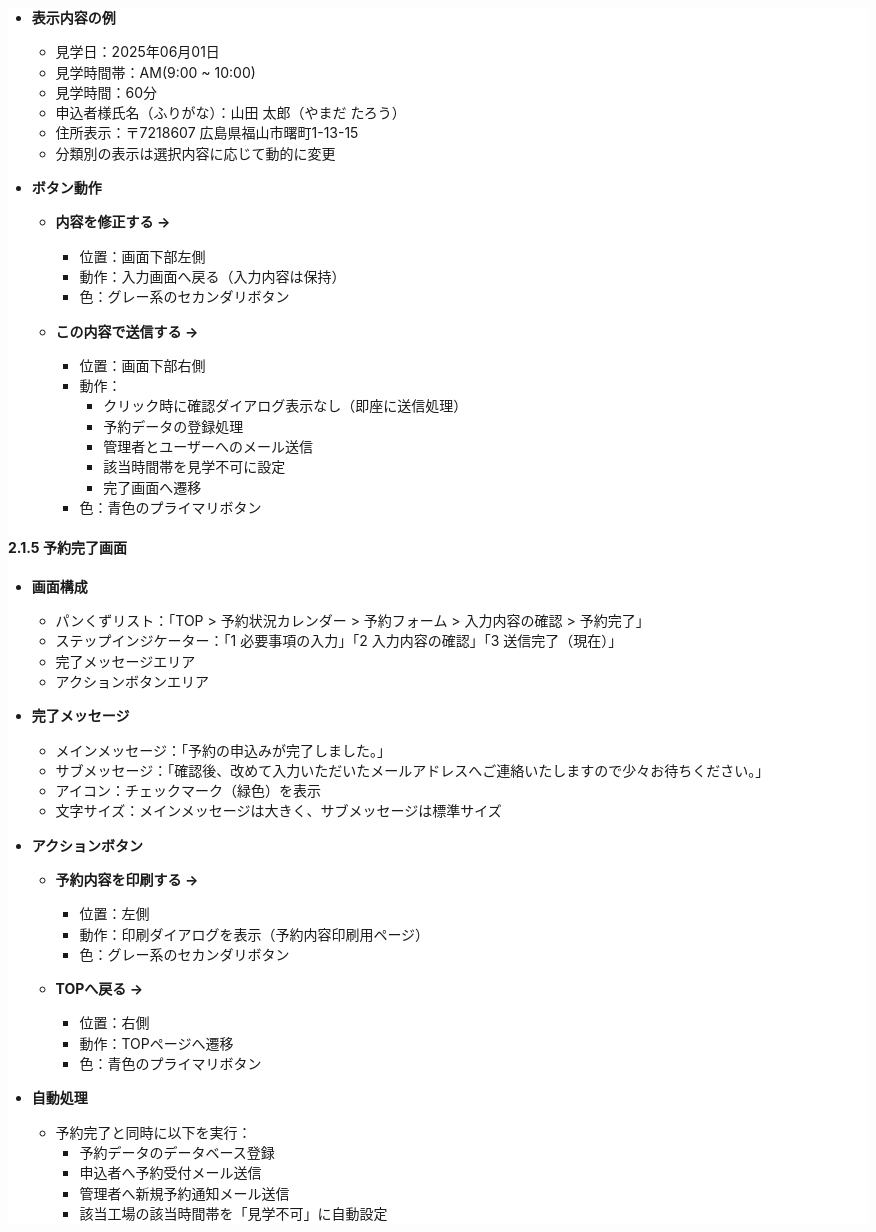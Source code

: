 - **表示内容の例**
  - 見学日：2025年06月01日
  - 見学時間帯：AM(9:00 ~ 10:00)
  - 見学時間：60分
  - 申込者様氏名（ふりがな）：山田 太郎（やまだ たろう）
  - 住所表示：〒7218607 広島県福山市曙町1-13-15
  - 分類別の表示は選択内容に応じて動的に変更

- **ボタン動作**
  - **内容を修正する →**
    - 位置：画面下部左側
    - 動作：入力画面へ戻る（入力内容は保持）
    - 色：グレー系のセカンダリボタン
    
  - **この内容で送信する →**
    - 位置：画面下部右側
    - 動作：
      - クリック時に確認ダイアログ表示なし（即座に送信処理）
      - 予約データの登録処理
      - 管理者とユーザーへのメール送信
      - 該当時間帯を見学不可に設定
      - 完了画面へ遷移
    - 色：青色のプライマリボタン

#### 2.1.5 予約完了画面
- **画面構成**
  - パンくずリスト：「TOP > 予約状況カレンダー > 予約フォーム > 入力内容の確認 > 予約完了」
  - ステップインジケーター：「1 必要事項の入力」「2 入力内容の確認」「3 送信完了（現在）」
  - 完了メッセージエリア
  - アクションボタンエリア

- **完了メッセージ**
  - メインメッセージ：「予約の申込みが完了しました。」
  - サブメッセージ：「確認後、改めて入力いただいたメールアドレスへご連絡いたしますので少々お待ちください。」
  - アイコン：チェックマーク（緑色）を表示
  - 文字サイズ：メインメッセージは大きく、サブメッセージは標準サイズ

- **アクションボタン**
  - **予約内容を印刷する →**
    - 位置：左側
    - 動作：印刷ダイアログを表示（予約内容印刷用ページ）
    - 色：グレー系のセカンダリボタン
    
  - **TOPへ戻る →**
    - 位置：右側
    - 動作：TOPページへ遷移
    - 色：青色のプライマリボタン

- **自動処理**
  - 予約完了と同時に以下を実行：
    - 予約データのデータベース登録
    - 申込者へ予約受付メール送信
    - 管理者へ新規予約通知メール送信
    - 該当工場の該当時間帯を「見学不可」に自動設定
